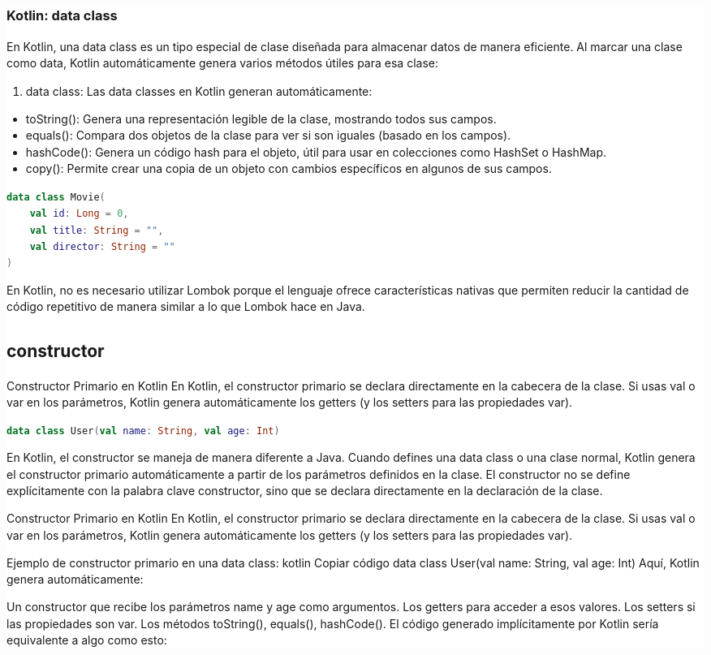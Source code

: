 ### Kotlin: data class
En Kotlin, una data class es un tipo especial de clase diseñada para almacenar datos de manera eficiente. Al marcar una clase como data, Kotlin automáticamente genera varios métodos útiles para esa clase:
1. data class: Las data classes en Kotlin generan automáticamente:
- toString(): Genera una representación legible de la clase, mostrando todos sus campos.
- equals(): Compara dos objetos de la clase para ver si son iguales (basado en los campos).
- hashCode(): Genera un código hash para el objeto, útil para usar en colecciones como HashSet o HashMap.
- copy(): Permite crear una copia de un objeto con cambios específicos en algunos de sus campos.
 

```kotlin
data class Movie(
    val id: Long = 0,
    val title: String = "",
    val director: String = ""
)

```
En Kotlin, no es necesario utilizar Lombok porque el lenguaje ofrece características nativas que permiten reducir la cantidad de código repetitivo de manera similar a lo que Lombok hace en Java.


## constructor
Constructor Primario en Kotlin
En Kotlin, el constructor primario se declara directamente en la cabecera de la clase. 
Si usas val o var en los parámetros, Kotlin genera automáticamente los getters 
(y los setters para las propiedades var).


```kotlin
data class User(val name: String, val age: Int)

```


En Kotlin, el constructor se maneja de manera diferente a Java. Cuando defines una data class o una clase normal, Kotlin genera el constructor primario automáticamente a partir de los parámetros definidos en la clase. El constructor no se define explícitamente con la palabra clave constructor, sino que se declara directamente en la declaración de la clase.

Constructor Primario en Kotlin
En Kotlin, el constructor primario se declara directamente en la cabecera de la clase. Si usas val o var en los parámetros, Kotlin genera automáticamente los getters (y los setters para las propiedades var).

Ejemplo de constructor primario en una data class:
kotlin
Copiar código
data class User(val name: String, val age: Int)
Aquí, Kotlin genera automáticamente:

Un constructor que recibe los parámetros name y age como argumentos.
Los getters para acceder a esos valores.
Los setters si las propiedades son var.
Los métodos toString(), equals(), hashCode().
El código generado implícitamente por Kotlin sería equivalente a algo como esto:
